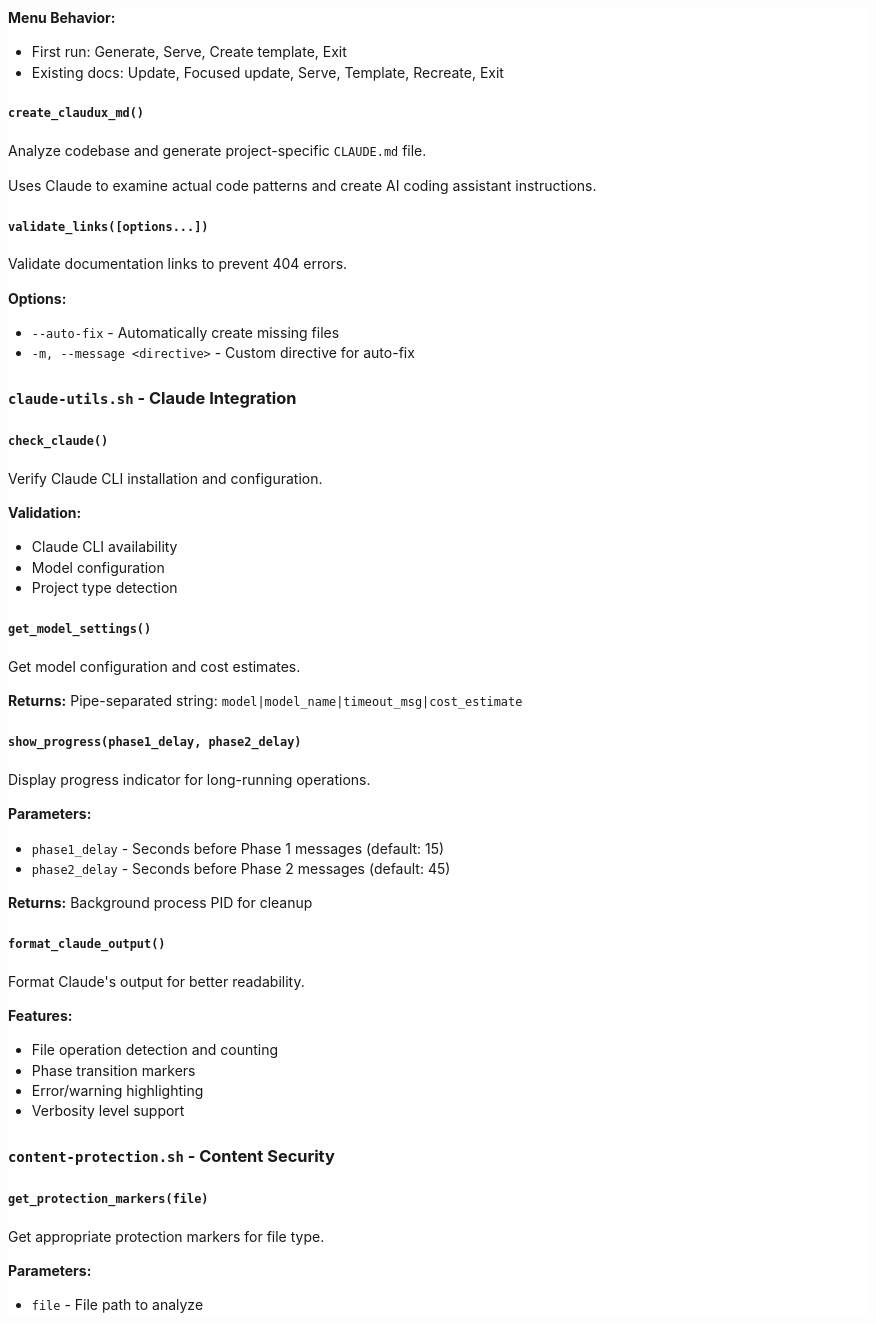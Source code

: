 **Menu Behavior:**
- First run: Generate, Serve, Create template, Exit
- Existing docs: Update, Focused update, Serve, Template, Recreate, Exit

#### `create_claudux_md()`
Analyze codebase and generate project-specific `CLAUDE.md` file.

Uses Claude to examine actual code patterns and create AI coding assistant instructions.

#### `validate_links([options...])`
Validate documentation links to prevent 404 errors.

**Options:**
- `--auto-fix` - Automatically create missing files
- `-m, --message <directive>` - Custom directive for auto-fix

### `claude-utils.sh` - Claude Integration

#### `check_claude()`
Verify Claude CLI installation and configuration.

**Validation:**
- Claude CLI availability
- Model configuration
- Project type detection

#### `get_model_settings()`
Get model configuration and cost estimates.

**Returns:** Pipe-separated string: `model|model_name|timeout_msg|cost_estimate`

#### `show_progress(phase1_delay, phase2_delay)`
Display progress indicator for long-running operations.

**Parameters:**
- `phase1_delay` - Seconds before Phase 1 messages (default: 15)
- `phase2_delay` - Seconds before Phase 2 messages (default: 45)

**Returns:** Background process PID for cleanup

#### `format_claude_output()`
Format Claude's output for better readability.

**Features:**
- File operation detection and counting
- Phase transition markers
- Error/warning highlighting
- Verbosity level support

### `content-protection.sh` - Content Security

#### `get_protection_markers(file)`
Get appropriate protection markers for file type.

**Parameters:**
- `file` - File path to analyze
